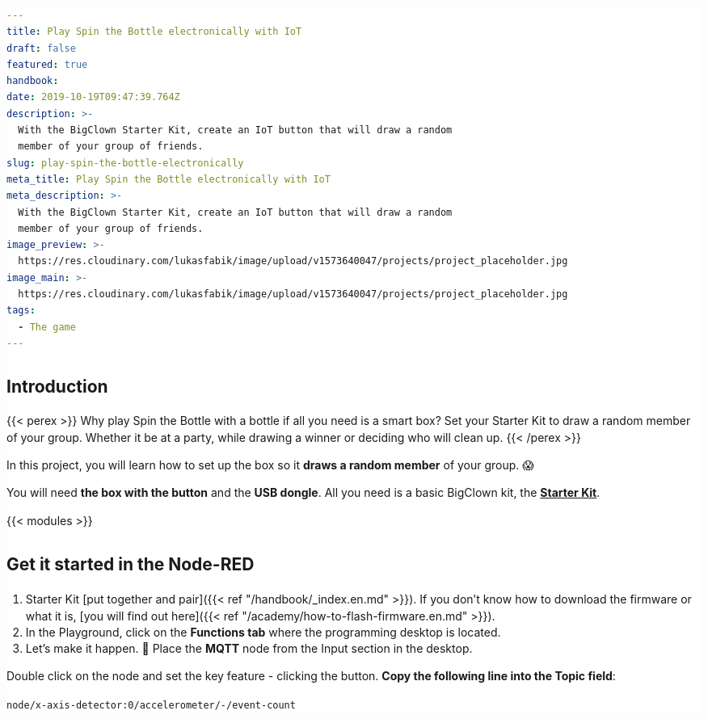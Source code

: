 ```yaml
---
title: Play Spin the Bottle electronically with IoT
draft: false
featured: true
handbook:
date: 2019-10-19T09:47:39.764Z
description: >-
  With the BigClown Starter Kit, create an IoT button that will draw a random
  member of your group of friends.
slug: play-spin-the-bottle-electronically
meta_title: Play Spin the Bottle electronically with IoT
meta_description: >-
  With the BigClown Starter Kit, create an IoT button that will draw a random
  member of your group of friends.
image_preview: >-
  https://res.cloudinary.com/lukasfabik/image/upload/v1573640047/projects/project_placeholder.jpg
image_main: >-
  https://res.cloudinary.com/lukasfabik/image/upload/v1573640047/projects/project_placeholder.jpg
tags:
  - The game
---
```

## Introduction

{{< perex >}}
Why play Spin the Bottle with a bottle if all you need is a smart box?  Set your Starter Kit to draw a random member of your group. Whether it be at a party, while drawing a winner or deciding who will clean up.
{{< /perex >}}

In this project, you will learn how to set up the box so it **draws a random member** of your group. 😱

You will need **the box with the button** and the **USB dongle**. All you need is a basic BigClown kit, the [**Starter Kit**](https://shop.hardwario.com/starter-kit/).

{{< modules >}}

## Get it started in the Node-RED

1. Starter Kit [put together and pair]({{< ref "/handbook/_index.en.md" >}}). If you don’t know how to download the firmware or what it is, [you will find out here]({{< ref "/academy/how-to-flash-firmware.en.md" >}}).
2. In the Playground, click on the **Functions tab** where the programming desktop is located.
3. Let’s make it happen. 🤞 Place the **MQTT** node from the Input section in the desktop.

Double click on the node and set the key feature - clicking the button. **Copy the following line into the Topic field**:

```
node/x-axis-detector:0/accelerometer/-/event-count
```
